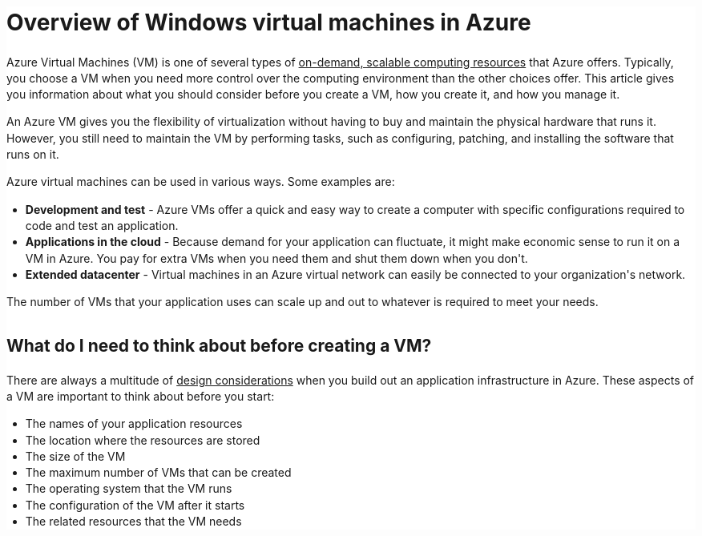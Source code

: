

<properties
    pageTitle="Windows Virtual Machines Overview | Azure"
    description="Learn about creating and managing Windows virtual machines in Azure."
    services="virtual-machines-windows"
    documentationcenter=""
    author="davidmu1"
    manager="timlt"
    editor="tysonn"
    tags="azure-resource-manager,azure-service-management" />
<tags
    ms.assetid="fbae9c8e-2341-4ed0-bb20-fd4debb2f9ca"
    ms.service="virtual-machines-windows"
    ms.workload="infrastructure-services"
    ms.tgt_pltfrm="vm-windows"
    ms.devlang="na"
    ms.topic="get-started-article"
    ms.date="10/20/2016"
    wacn.date=""
    ms.author="davidmu" />

# Overview of Windows virtual machines in Azure
Azure Virtual Machines (VM) is one of several types of [on-demand, scalable computing resources](/documentation/articles/choose-web-site-cloud-service-vm/) that Azure offers. Typically, you choose a VM when you need more control over the computing environment than the other choices offer. This article gives you information about what you should consider before you create a VM, how you create it, and how you manage it.

An Azure VM gives you the flexibility of virtualization without having to buy and maintain the physical hardware that runs it. However, you still need to maintain the VM by performing tasks, such as configuring, patching, and installing the software that runs on it.

Azure virtual machines can be used in various ways. Some examples are:

* **Development and test** - Azure VMs offer a quick and easy way to create a computer with specific configurations required to code and test an application.
* **Applications in the cloud** - Because demand for your application can fluctuate, it might make economic sense to run it on a VM in Azure. You pay for extra VMs when you need them and shut them down when you don't.
* **Extended datacenter** - Virtual machines in an Azure virtual network can easily be connected to your organization's network.

The number of VMs that your application uses can scale up and out to whatever is required to meet your needs.

## What do I need to think about before creating a VM?
There are always a multitude of [design considerations](/documentation/articles/virtual-machines-windows-infrastructure-virtual-machine-guidelines/) when you build out an application infrastructure in Azure. These aspects of a VM are important to think about before you start:

* The names of your application resources
* The location where the resources are stored
* The size of the VM
* The maximum number of VMs that can be created
* The operating system that the VM runs
* The configuration of the VM after it starts
* The related resources that the VM needs
